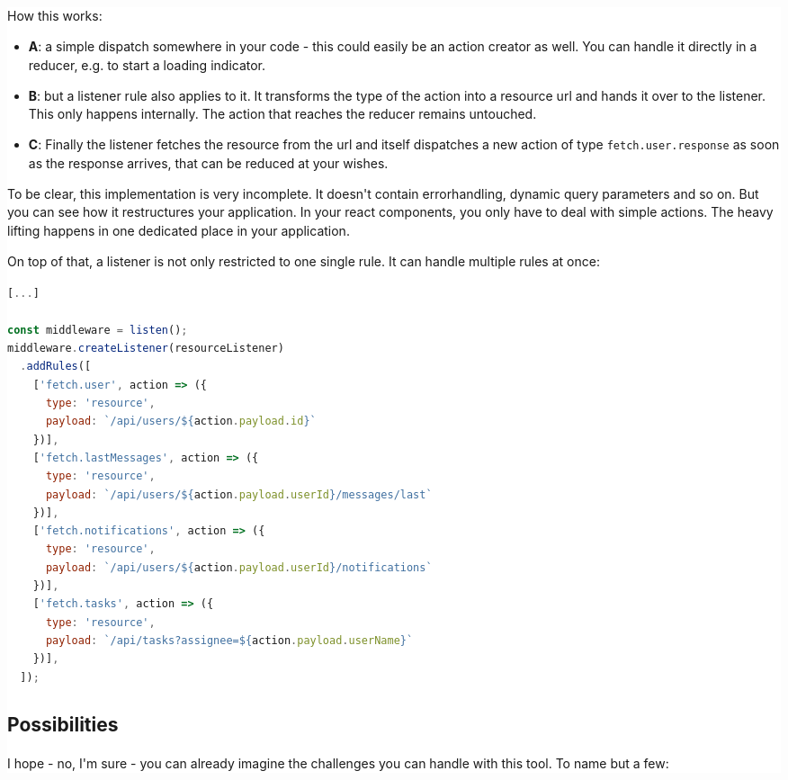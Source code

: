 How this works:

- **A**: a simple dispatch somewhere in your code - this could easily be
  an action creator as well. You can handle it directly in a reducer, e.g.
  to start a loading indicator.

- **B**: but a listener rule also applies to it. It transforms the type
  of the action into a resource url and hands it over to the listener.
  This only happens internally. The action that reaches the reducer remains
  untouched.

- **C**: Finally the listener fetches the resource from the url and
  itself dispatches a new action of type `fetch.user.response` as soon
  as the response arrives, that can be reduced at your wishes.

To be clear, this implementation is very incomplete. It doesn't contain
errorhandling, dynamic query parameters and so on. But you can see how it
restructures your application. In your react components, you only have to
deal with simple actions. The heavy lifting happens in one dedicated place
in your application.

On top of that, a listener is not only restricted to one single rule. It
can handle multiple rules at once:

```js
[...]

const middleware = listen();
middleware.createListener(resourceListener)
  .addRules([
    ['fetch.user', action => ({
      type: 'resource',
      payload: `/api/users/${action.payload.id}`
    })],
    ['fetch.lastMessages', action => ({
      type: 'resource', 
      payload: `/api/users/${action.payload.userId}/messages/last`
    })],
    ['fetch.notifications', action => ({
      type: 'resource',
      payload: `/api/users/${action.payload.userId}/notifications`
    })],
    ['fetch.tasks', action => ({
      type: 'resource',
      payload: `/api/tasks?assignee=${action.payload.userName}`
    })],
  ]);
```

## Possibilities

I hope - no, I'm sure - you can already imagine the challenges you
can handle with this tool. To name but a few:
